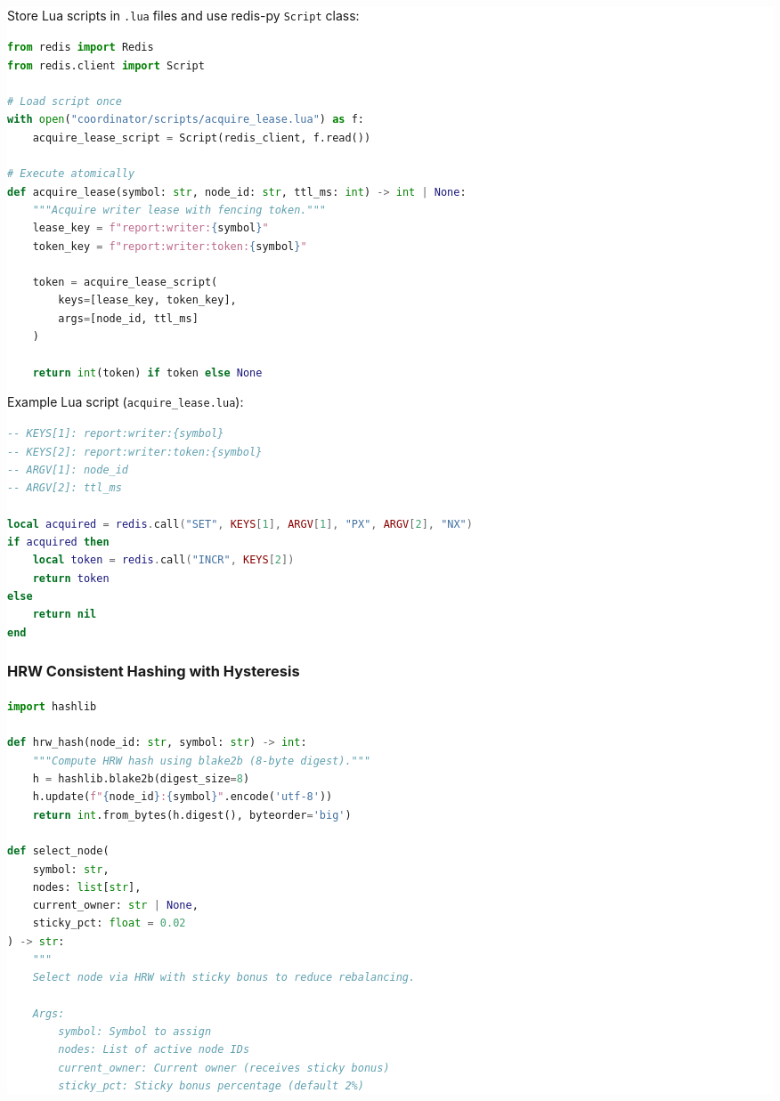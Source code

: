 Store Lua scripts in `.lua` files and use redis-py `Script` class:

```python
from redis import Redis
from redis.client import Script

# Load script once
with open("coordinator/scripts/acquire_lease.lua") as f:
    acquire_lease_script = Script(redis_client, f.read())

# Execute atomically
def acquire_lease(symbol: str, node_id: str, ttl_ms: int) -> int | None:
    """Acquire writer lease with fencing token."""
    lease_key = f"report:writer:{symbol}"
    token_key = f"report:writer:token:{symbol}"

    token = acquire_lease_script(
        keys=[lease_key, token_key],
        args=[node_id, ttl_ms]
    )

    return int(token) if token else None
```

Example Lua script (`acquire_lease.lua`):
```lua
-- KEYS[1]: report:writer:{symbol}
-- KEYS[2]: report:writer:token:{symbol}
-- ARGV[1]: node_id
-- ARGV[2]: ttl_ms

local acquired = redis.call("SET", KEYS[1], ARGV[1], "PX", ARGV[2], "NX")
if acquired then
    local token = redis.call("INCR", KEYS[2])
    return token
else
    return nil
end
```

### HRW Consistent Hashing with Hysteresis

```python
import hashlib

def hrw_hash(node_id: str, symbol: str) -> int:
    """Compute HRW hash using blake2b (8-byte digest)."""
    h = hashlib.blake2b(digest_size=8)
    h.update(f"{node_id}:{symbol}".encode('utf-8'))
    return int.from_bytes(h.digest(), byteorder='big')

def select_node(
    symbol: str,
    nodes: list[str],
    current_owner: str | None,
    sticky_pct: float = 0.02
) -> str:
    """
    Select node via HRW with sticky bonus to reduce rebalancing.

    Args:
        symbol: Symbol to assign
        nodes: List of active node IDs
        current_owner: Current owner (receives sticky bonus)
        sticky_pct: Sticky bonus percentage (default 2%)

```